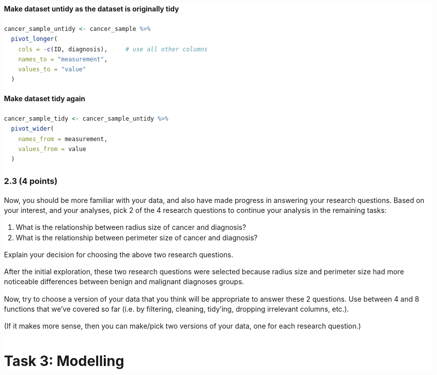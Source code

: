 

#### Make dataset untidy as the dataset is originally tidy

``` r
cancer_sample_untidy <- cancer_sample %>%
  pivot_longer(
    cols = -c(ID, diagnosis),     # use all other columns
    names_to = "measurement",
    values_to = "value"
  )
```

#### Make dataset tidy again

``` r
cancer_sample_tidy <- cancer_sample_untidy %>%
  pivot_wider(
    names_from = measurement,
    values_from = value
  )
```



### 2.3 (4 points)

Now, you should be more familiar with your data, and also have made
progress in answering your research questions. Based on your interest,
and your analyses, pick 2 of the 4 research questions to continue your
analysis in the remaining tasks:



1.  What is the relationship between radius size of cancer and
    diagnosis?
2.  What is the relationship between perimeter size of cancer and
    diagnosis?



Explain your decision for choosing the above two research questions.



After the initial exploration, these two research questions were
selected because radius size and perimeter size had more noticeable
differences between benign and malignant diagnoses groups.


Now, try to choose a version of your data that you think will be
appropriate to answer these 2 questions. Use between 4 and 8 functions
that we’ve covered so far (i.e. by filtering, cleaning, tidy’ing,
dropping irrelevant columns, etc.).

(If it makes more sense, then you can make/pick two versions of your
data, one for each research question.)



# Task 3: Modelling
